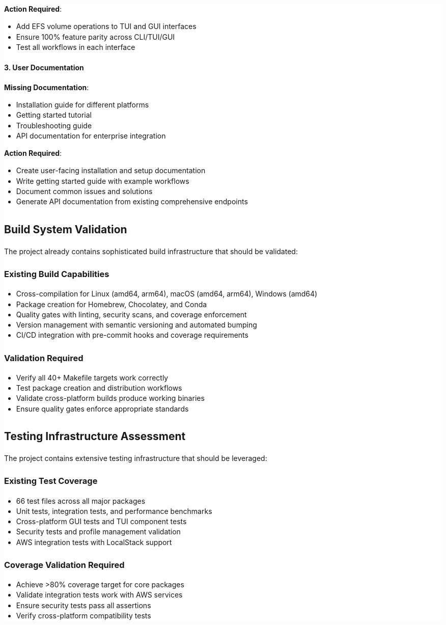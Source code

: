 **Action Required**:
- Add EFS volume operations to TUI and GUI interfaces
- Ensure 100% feature parity across CLI/TUI/GUI
- Test all workflows in each interface

#### 3. User Documentation
**Missing Documentation**:
- Installation guide for different platforms
- Getting started tutorial
- Troubleshooting guide
- API documentation for enterprise integration

**Action Required**:
- Create user-facing installation and setup documentation
- Write getting started guide with example workflows
- Document common issues and solutions
- Generate API documentation from existing comprehensive endpoints

## Build System Validation

The project already contains sophisticated build infrastructure that should be validated:

### Existing Build Capabilities
- Cross-compilation for Linux (amd64, arm64), macOS (amd64, arm64), Windows (amd64)
- Package creation for Homebrew, Chocolatey, and Conda
- Quality gates with linting, security scans, and coverage enforcement
- Version management with semantic versioning and automated bumping
- CI/CD integration with pre-commit hooks and coverage requirements

### Validation Required
- Verify all 40+ Makefile targets work correctly
- Test package creation and distribution workflows
- Validate cross-platform builds produce working binaries
- Ensure quality gates enforce appropriate standards

## Testing Infrastructure Assessment

The project contains extensive testing infrastructure that should be leveraged:

### Existing Test Coverage
- 66 test files across all major packages
- Unit tests, integration tests, and performance benchmarks
- Cross-platform GUI tests and TUI component tests
- Security tests and profile management validation
- AWS integration tests with LocalStack support

### Coverage Validation Required
- Achieve >80% coverage target for core packages
- Validate integration tests work with AWS services
- Ensure security tests pass all assertions
- Verify cross-platform compatibility tests
